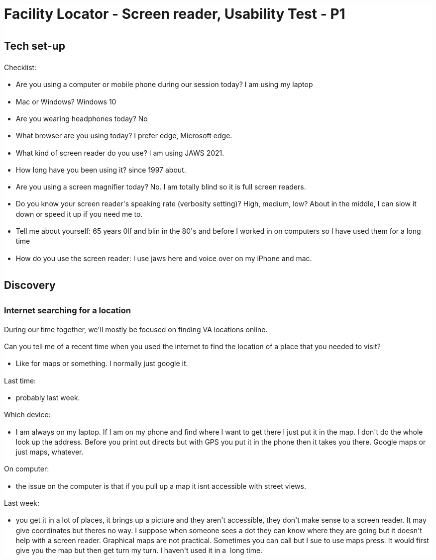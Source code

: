 Facility Locator - Screen reader, Usability Test - P1
=====================================================

Tech set-up
-----------

Checklist:

-   Are you using a computer or mobile phone during our session today? I am using my laptop

-   Mac or Windows? Windows 10

-   Are you wearing headphones today? No

-   What browser are you using today? I prefer edge, Microsoft edge. 

-   What kind of screen reader do you use? I am using JAWS 2021.

-   How long have you been using it? since 1997 about. 

-   Are you using a screen magnifier today? No. I am totally blind so it is full screen readers. 

-   Do you know your screen reader's speaking rate (verbosity setting)? High, medium, low? About in the middle, I can slow it down or speed it up if you need me to. 

-   Tell me about yourself: 65 years 0lf and blin in the 80's and before I worked in on computers so I have used them for a long time

-   How do you use the screen reader: I use jaws here and voice over on my iPhone and mac. 

Discovery
---------

### Internet searching for a location

During our time together, we'll mostly be focused on finding VA locations online.

Can you tell me of a recent time when you used the internet to find the location of a place that you needed to visit?  

-   Like for maps or something. I normally just google it. 

Last time: 

-   probably last week. 

Which device: 

-   I am always on my laptop. If I am on my phone and find where I want to get there I just put it in the map. I don't do the whole look up the address. Before you print out directs but with GPS you put it in the phone then it takes you there. Google maps or just maps, whatever. 

On computer: 

-   the issue on the computer is that if you pull up a map it isnt accessible with street views. 

Last week: 

-   you get it in a lot of places, it brings up a picture and they aren't accessible, they don't make sense to a screen reader. It may give coordinates but theres no way. I suppose when someone sees a dot they can know where they are going but it doesn't help with a screen reader. Graphical maps are not practical. Sometimes you can call but I sue to use maps press. It would first give you the map but then get turn my turn. I haven't used it in a  long time. 
